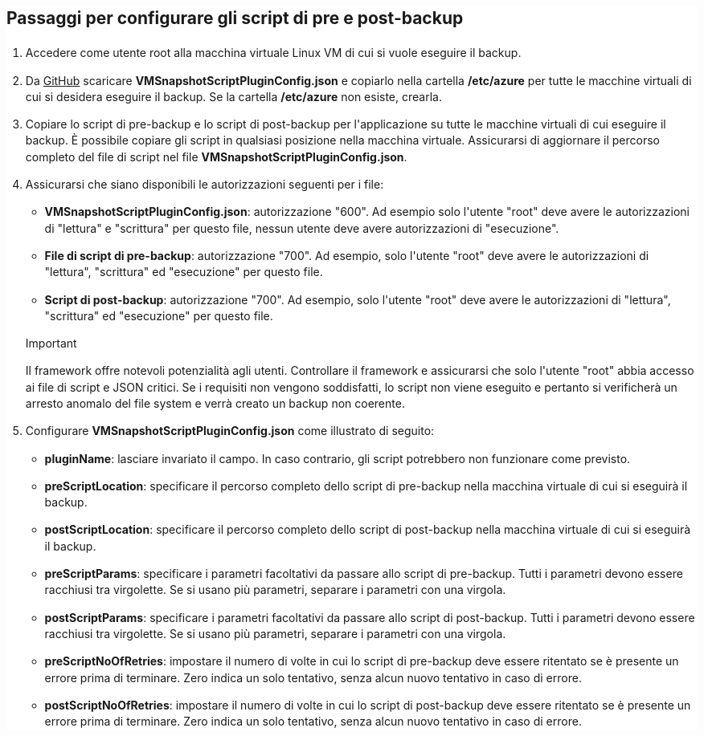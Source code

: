 ## <a name="steps-to-configure-pre-script-and-post-script"></a>Passaggi per configurare gli script di pre e post-backup

1. Accedere come utente root alla macchina virtuale Linux VM di cui si vuole eseguire il backup.

2. Da [GitHub](https://github.com/MicrosoftAzureBackup/VMSnapshotPluginConfig) scaricare **VMSnapshotScriptPluginConfig.json** e copiarlo nella cartella **/etc/azure** per tutte le macchine virtuali di cui si desidera eseguire il backup. Se la cartella **/etc/azure** non esiste, crearla.

3. Copiare lo script di pre-backup e lo script di post-backup per l'applicazione su tutte le macchine virtuali di cui eseguire il backup. È possibile copiare gli script in qualsiasi posizione nella macchina virtuale. Assicurarsi di aggiornare il percorso completo del file di script nel file **VMSnapshotScriptPluginConfig.json**.

4. Assicurarsi che siano disponibili le autorizzazioni seguenti per i file:

   - **VMSnapshotScriptPluginConfig.json**: autorizzazione "600". Ad esempio solo l'utente "root" deve avere le autorizzazioni di "lettura" e "scrittura" per questo file, nessun utente deve avere autorizzazioni di "esecuzione".

   - **File di script di pre-backup**: autorizzazione "700".  Ad esempio, solo l'utente "root" deve avere le autorizzazioni di "lettura", "scrittura" ed "esecuzione" per questo file.

   - **Script di post-backup**: autorizzazione "700". Ad esempio, solo l'utente "root" deve avere le autorizzazioni di "lettura", "scrittura" ed "esecuzione" per questo file.

   > [!Important]
   > Il framework offre notevoli potenzialità agli utenti. Controllare il framework e assicurarsi che solo l'utente "root" abbia accesso ai file di script e JSON critici.
   > Se i requisiti non vengono soddisfatti, lo script non viene eseguito e pertanto si verificherà un arresto anomalo del file system e verrà creato un backup non coerente.
   >

5. Configurare **VMSnapshotScriptPluginConfig.json** come illustrato di seguito:
    - **pluginName**: lasciare invariato il campo. In caso contrario, gli script potrebbero non funzionare come previsto.

    - **preScriptLocation**: specificare il percorso completo dello script di pre-backup nella macchina virtuale di cui si eseguirà il backup.

    - **postScriptLocation**: specificare il percorso completo dello script di post-backup nella macchina virtuale di cui si eseguirà il backup.

    - **preScriptParams**: specificare i parametri facoltativi da passare allo script di pre-backup. Tutti i parametri devono essere racchiusi tra virgolette. Se si usano più parametri, separare i parametri con una virgola.

    - **postScriptParams**: specificare i parametri facoltativi da passare allo script di post-backup. Tutti i parametri devono essere racchiusi tra virgolette. Se si usano più parametri, separare i parametri con una virgola.

    - **preScriptNoOfRetries**: impostare il numero di volte in cui lo script di pre-backup deve essere ritentato se è presente un errore prima di terminare. Zero indica un solo tentativo, senza alcun nuovo tentativo in caso di errore.

    - **postScriptNoOfRetries**:  impostare il numero di volte in cui lo script di post-backup deve essere ritentato se è presente un errore prima di terminare. Zero indica un solo tentativo, senza alcun nuovo tentativo in caso di errore.
